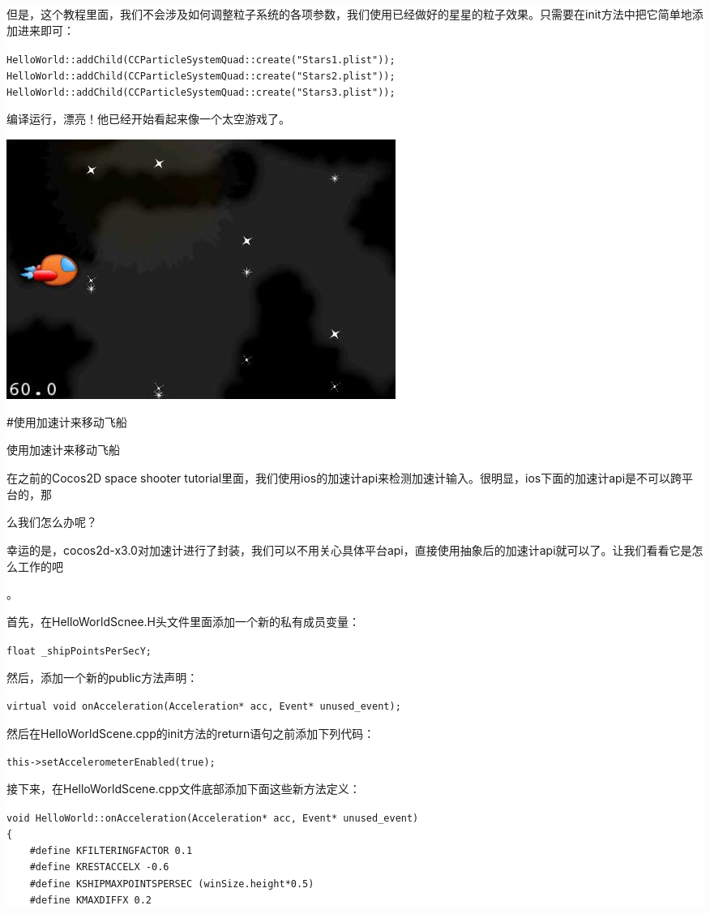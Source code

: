 但是，这个教程里面，我们不会涉及如何调整粒子系统的各项参数，我们使用已经做好的星星的粒子效果。只需要在init方法中把它简单地添加进来即可：

	HelloWorld::addChild(CCParticleSystemQuad::create("Stars1.plist"));
	HelloWorld::addChild(CCParticleSystemQuad::create("Stars2.plist"));
	HelloWorld::addChild(CCParticleSystemQuad::create("Stars3.plist"));

编译运行，漂亮！他已经开始看起来像一个太空游戏了。

![image](./res/SpaceGame7.jpg)

#使用加速计来移动飞船

使用加速计来移动飞船

在之前的Cocos2D space shooter tutorial里面，我们使用ios的加速计api来检测加速计输入。很明显，ios下面的加速计api是不可以跨平台的，那

么我们怎么办呢？

幸运的是，cocos2d-x3.0对加速计进行了封装，我们可以不用关心具体平台api，直接使用抽象后的加速计api就可以了。让我们看看它是怎么工作的吧

。

首先，在HelloWorldScnee.H头文件里面添加一个新的私有成员变量：

	float _shipPointsPerSecY;

然后，添加一个新的public方法声明：

	virtual void onAcceleration(Acceleration* acc, Event* unused_event);

然后在HelloWorldScene.cpp的init方法的return语句之前添加下列代码：

	this->setAccelerometerEnabled(true);

接下来，在HelloWorldScene.cpp文件底部添加下面这些新方法定义：

	void HelloWorld::onAcceleration(Acceleration* acc, Event* unused_event)
	{
		#define KFILTERINGFACTOR 0.1
		#define KRESTACCELX -0.6
		#define KSHIPMAXPOINTSPERSEC (winSize.height*0.5)
		#define KMAXDIFFX 0.2
	